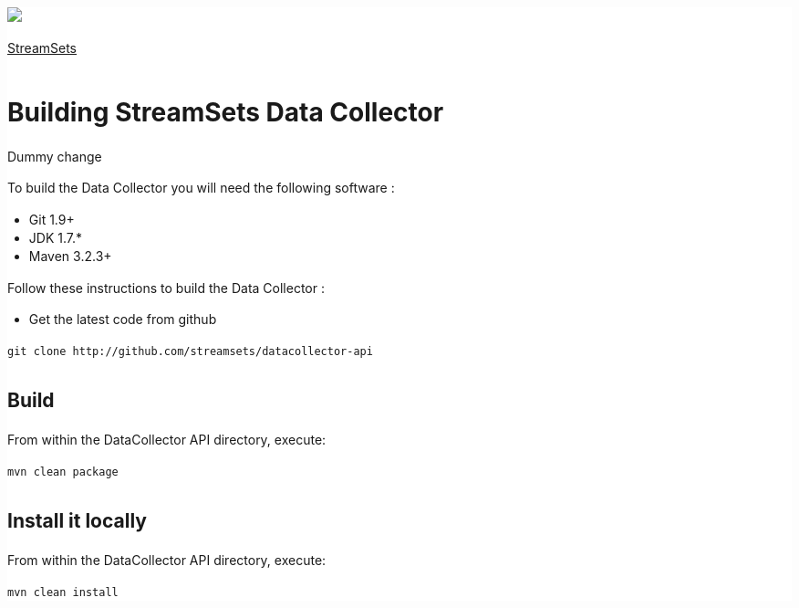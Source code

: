 

<img style="width:100%;" src="/github-banner.png">

[StreamSets](http://streamsets.com)

# Building StreamSets Data Collector

Dummy change

To build the Data Collector you will need the following software :

- Git 1.9+
- JDK 1.7.*
- Maven 3.2.3+

Follow these instructions to build the Data Collector :

- Get the latest code from github

`git clone http://github.com/streamsets/datacollector-api`

## Build

From within the DataCollector API directory, execute:

`mvn clean package`

## Install it locally

From within the DataCollector API directory, execute:

`mvn clean install`
